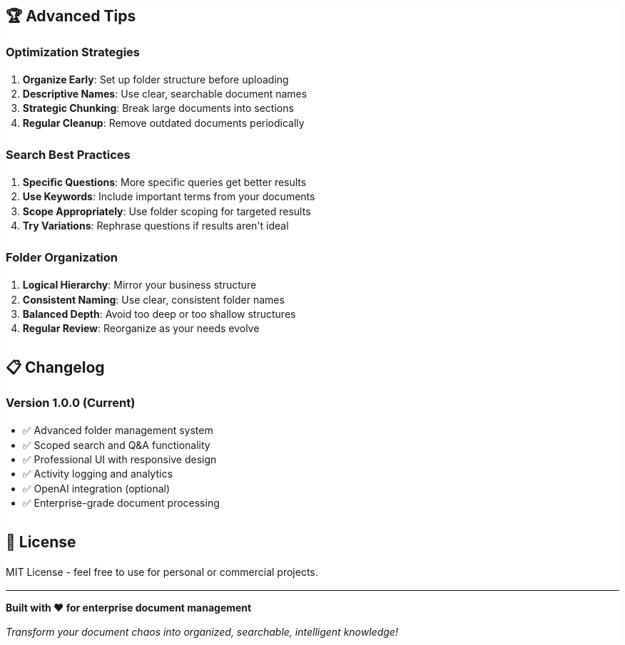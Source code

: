## 🏆 Advanced Tips

### **Optimization Strategies**
1. **Organize Early**: Set up folder structure before uploading
2. **Descriptive Names**: Use clear, searchable document names
3. **Strategic Chunking**: Break large documents into sections
4. **Regular Cleanup**: Remove outdated documents periodically

### **Search Best Practices**
1. **Specific Questions**: More specific queries get better results
2. **Use Keywords**: Include important terms from your documents
3. **Scope Appropriately**: Use folder scoping for targeted results
4. **Try Variations**: Rephrase questions if results aren't ideal

### **Folder Organization**
1. **Logical Hierarchy**: Mirror your business structure
2. **Consistent Naming**: Use clear, consistent folder names
3. **Balanced Depth**: Avoid too deep or too shallow structures
4. **Regular Review**: Reorganize as your needs evolve

## 📋 Changelog

### **Version 1.0.0** (Current)
- ✅ Advanced folder management system
- ✅ Scoped search and Q&A functionality
- ✅ Professional UI with responsive design
- ✅ Activity logging and analytics
- ✅ OpenAI integration (optional)
- ✅ Enterprise-grade document processing

## 📄 License

MIT License - feel free to use for personal or commercial projects.

---

**Built with ❤️ for enterprise document management**

*Transform your document chaos into organized, searchable, intelligent knowledge!*
